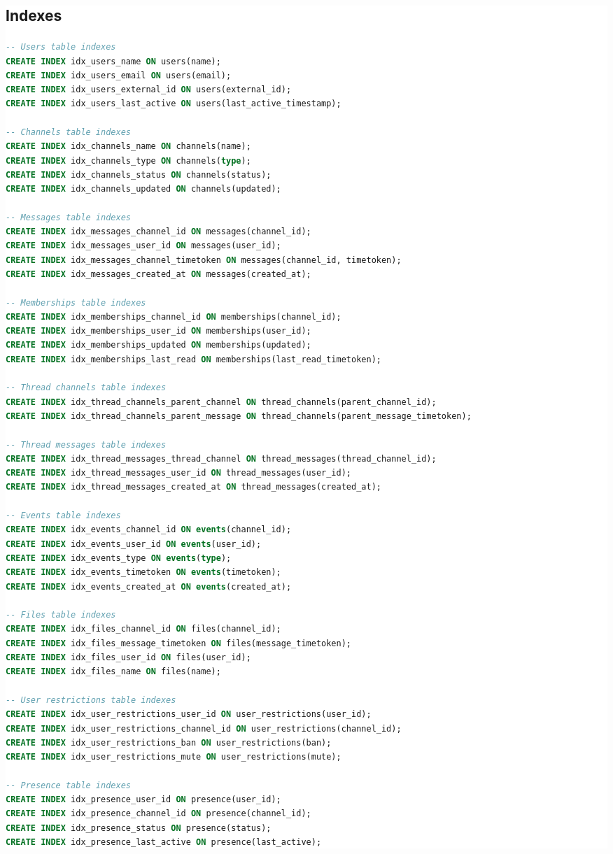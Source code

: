 ```sql
```

## Indexes

```sql
-- Users table indexes
CREATE INDEX idx_users_name ON users(name);
CREATE INDEX idx_users_email ON users(email);
CREATE INDEX idx_users_external_id ON users(external_id);
CREATE INDEX idx_users_last_active ON users(last_active_timestamp);

-- Channels table indexes
CREATE INDEX idx_channels_name ON channels(name);
CREATE INDEX idx_channels_type ON channels(type);
CREATE INDEX idx_channels_status ON channels(status);
CREATE INDEX idx_channels_updated ON channels(updated);

-- Messages table indexes
CREATE INDEX idx_messages_channel_id ON messages(channel_id);
CREATE INDEX idx_messages_user_id ON messages(user_id);
CREATE INDEX idx_messages_channel_timetoken ON messages(channel_id, timetoken);
CREATE INDEX idx_messages_created_at ON messages(created_at);

-- Memberships table indexes
CREATE INDEX idx_memberships_channel_id ON memberships(channel_id);
CREATE INDEX idx_memberships_user_id ON memberships(user_id);
CREATE INDEX idx_memberships_updated ON memberships(updated);
CREATE INDEX idx_memberships_last_read ON memberships(last_read_timetoken);

-- Thread channels table indexes
CREATE INDEX idx_thread_channels_parent_channel ON thread_channels(parent_channel_id);
CREATE INDEX idx_thread_channels_parent_message ON thread_channels(parent_message_timetoken);

-- Thread messages table indexes
CREATE INDEX idx_thread_messages_thread_channel ON thread_messages(thread_channel_id);
CREATE INDEX idx_thread_messages_user_id ON thread_messages(user_id);
CREATE INDEX idx_thread_messages_created_at ON thread_messages(created_at);

-- Events table indexes
CREATE INDEX idx_events_channel_id ON events(channel_id);
CREATE INDEX idx_events_user_id ON events(user_id);
CREATE INDEX idx_events_type ON events(type);
CREATE INDEX idx_events_timetoken ON events(timetoken);
CREATE INDEX idx_events_created_at ON events(created_at);

-- Files table indexes
CREATE INDEX idx_files_channel_id ON files(channel_id);
CREATE INDEX idx_files_message_timetoken ON files(message_timetoken);
CREATE INDEX idx_files_user_id ON files(user_id);
CREATE INDEX idx_files_name ON files(name);

-- User restrictions table indexes
CREATE INDEX idx_user_restrictions_user_id ON user_restrictions(user_id);
CREATE INDEX idx_user_restrictions_channel_id ON user_restrictions(channel_id);
CREATE INDEX idx_user_restrictions_ban ON user_restrictions(ban);
CREATE INDEX idx_user_restrictions_mute ON user_restrictions(mute);

-- Presence table indexes
CREATE INDEX idx_presence_user_id ON presence(user_id);
CREATE INDEX idx_presence_channel_id ON presence(channel_id);
CREATE INDEX idx_presence_status ON presence(status);
CREATE INDEX idx_presence_last_active ON presence(last_active);

```